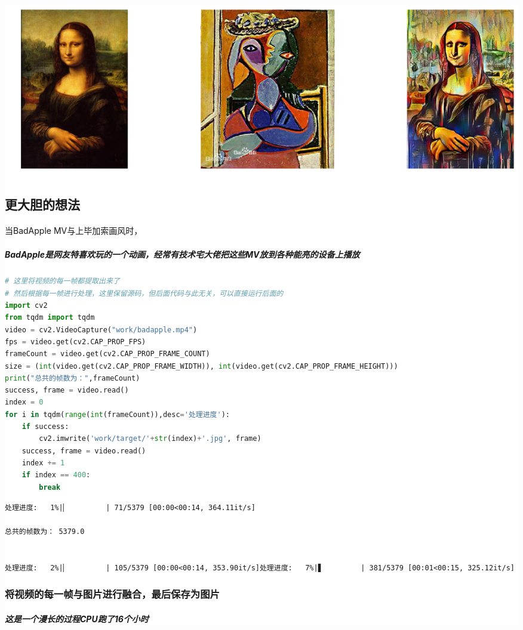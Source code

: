 
![png](output_14_0.png)


## 更大胆的想法
当BadApple MV与上毕加索画风时，
##### BadApple是网友特喜欢玩的一个动画，经常有技术宅大佬把这些MV放到各种能亮的设备上播放


```python
# 这里将视频的每一帧都提取出来了
# 然后根据每一帧进行处理，这里保留源码，但后面代码与此无关，可以直接运行后面的
import cv2
from tqdm import tqdm
video = cv2.VideoCapture("work/badapple.mp4")
fps = video.get(cv2.CAP_PROP_FPS)
frameCount = video.get(cv2.CAP_PROP_FRAME_COUNT)
size = (int(video.get(cv2.CAP_PROP_FRAME_WIDTH)), int(video.get(cv2.CAP_PROP_FRAME_HEIGHT)))
print("总共的帧数为：",frameCount)
success, frame = video.read() 
index = 0
for i in tqdm(range(int(frameCount)),desc='处理进度'):
    if success:
        cv2.imwrite('work/target/'+str(index)+'.jpg', frame)
    success, frame = video.read()
    index += 1
    if index == 400:
        break
```

    处理进度:   1%|▏         | 71/5379 [00:00<00:14, 364.11it/s]

    总共的帧数为： 5379.0


    处理进度:   2%|▏         | 105/5379 [00:00<00:14, 353.90it/s]处理进度:   7%|▋         | 381/5379 [00:01<00:15, 325.12it/s]


### 将视频的每一帧与图片进行融合，最后保存为图片
##### 这是一个漫长的过程CPU跑了16个小时
